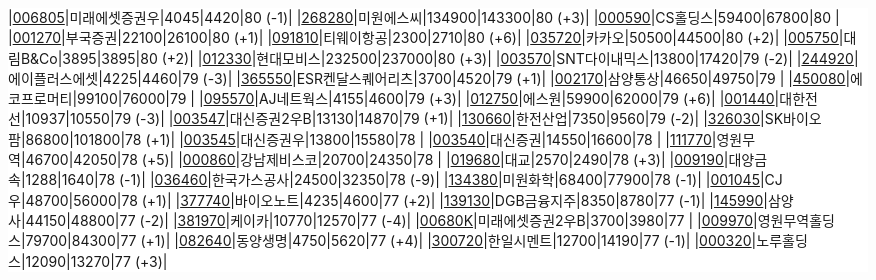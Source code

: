 |[006805](https://finance.daum.net/quotes/A006805)|미래에셋증권우|4045|4420|80 (-1)|
|[268280](https://finance.daum.net/quotes/A268280)|미원에스씨|134900|143300|80 (+3)|
|[000590](https://finance.daum.net/quotes/A000590)|CS홀딩스|59400|67800|80 |
|[001270](https://finance.daum.net/quotes/A001270)|부국증권|22100|26100|80 (+1)|
|[091810](https://finance.daum.net/quotes/A091810)|티웨이항공|2300|2710|80 (+6)|
|[035720](https://finance.daum.net/quotes/A035720)|카카오|50500|44500|80 (+2)|
|[005750](https://finance.daum.net/quotes/A005750)|대림B&Co|3895|3895|80 (+2)|
|[012330](https://finance.daum.net/quotes/A012330)|현대모비스|232500|237000|80 (+3)|
|[003570](https://finance.daum.net/quotes/A003570)|SNT다이내믹스|13800|17420|79 (-2)|
|[244920](https://finance.daum.net/quotes/A244920)|에이플러스에셋|4225|4460|79 (-3)|
|[365550](https://finance.daum.net/quotes/A365550)|ESR켄달스퀘어리츠|3700|4520|79 (+1)|
|[002170](https://finance.daum.net/quotes/A002170)|삼양통상|46650|49750|79 |
|[450080](https://finance.daum.net/quotes/A450080)|에코프로머티|99100|76000|79 |
|[095570](https://finance.daum.net/quotes/A095570)|AJ네트웍스|4155|4600|79 (+3)|
|[012750](https://finance.daum.net/quotes/A012750)|에스원|59900|62000|79 (+6)|
|[001440](https://finance.daum.net/quotes/A001440)|대한전선|10937|10550|79 (-3)|
|[003547](https://finance.daum.net/quotes/A003547)|대신증권2우B|13130|14870|79 (+1)|
|[130660](https://finance.daum.net/quotes/A130660)|한전산업|7350|9560|79 (-2)|
|[326030](https://finance.daum.net/quotes/A326030)|SK바이오팜|86800|101800|78 (+1)|
|[003545](https://finance.daum.net/quotes/A003545)|대신증권우|13800|15580|78 |
|[003540](https://finance.daum.net/quotes/A003540)|대신증권|14550|16600|78 |
|[111770](https://finance.daum.net/quotes/A111770)|영원무역|46700|42050|78 (+5)|
|[000860](https://finance.daum.net/quotes/A000860)|강남제비스코|20700|24350|78 |
|[019680](https://finance.daum.net/quotes/A019680)|대교|2570|2490|78 (+3)|
|[009190](https://finance.daum.net/quotes/A009190)|대양금속|1288|1640|78 (-1)|
|[036460](https://finance.daum.net/quotes/A036460)|한국가스공사|24500|32350|78 (-9)|
|[134380](https://finance.daum.net/quotes/A134380)|미원화학|68400|77900|78 (-1)|
|[001045](https://finance.daum.net/quotes/A001045)|CJ우|48700|56000|78 (+1)|
|[377740](https://finance.daum.net/quotes/A377740)|바이오노트|4235|4600|77 (+2)|
|[139130](https://finance.daum.net/quotes/A139130)|DGB금융지주|8350|8780|77 (-1)|
|[145990](https://finance.daum.net/quotes/A145990)|삼양사|44150|48800|77 (-2)|
|[381970](https://finance.daum.net/quotes/A381970)|케이카|10770|12570|77 (-4)|
|[00680K](https://finance.daum.net/quotes/A00680K)|미래에셋증권2우B|3700|3980|77 |
|[009970](https://finance.daum.net/quotes/A009970)|영원무역홀딩스|79700|84300|77 (+1)|
|[082640](https://finance.daum.net/quotes/A082640)|동양생명|4750|5620|77 (+4)|
|[300720](https://finance.daum.net/quotes/A300720)|한일시멘트|12700|14190|77 (-1)|
|[000320](https://finance.daum.net/quotes/A000320)|노루홀딩스|12090|13270|77 (+3)|